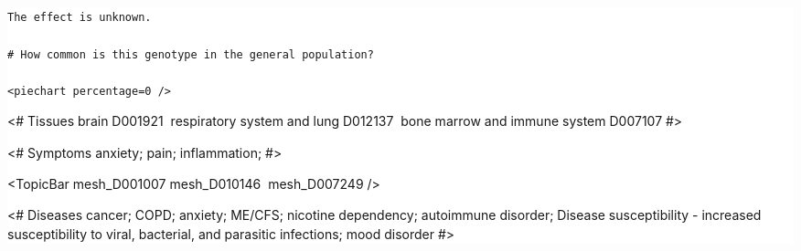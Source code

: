     The effect is unknown.

    # How common is this genotype in the general population?

    <piechart percentage=0 />
  </Analysis>
</AnalysisBox>

<# Tissues brain D001921  respiratory system and lung D012137  bone marrow and immune system D007107 #>

<TopicBar mesh_D001921 mesh_D012137 mesh_D007107 />

<# Symptoms anxiety; pain; inflammation; #>

<TopicBar mesh_D001007 mesh_D010146  mesh_D007249 />

<# Diseases cancer; COPD; anxiety; ME/CFS; nicotine dependency; autoimmune disorder; Disease susceptibility - increased susceptibility to viral, bacterial, and parasitic infections; mood disorder #>

<TopicBar mesh_D009369 mesh_D029424 mesh_D001008 mesh_D015673 mesh_D014029 mesh_D001327 mesh_D004198 mesh_D019964 />
